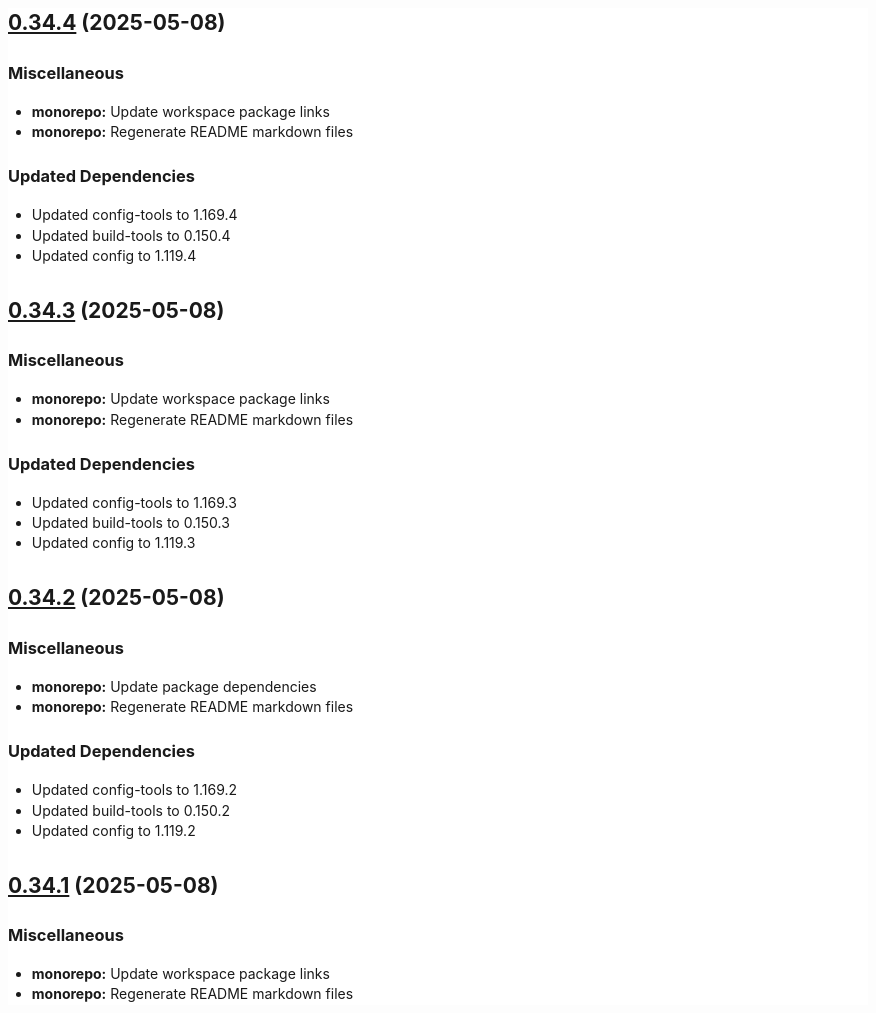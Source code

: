 ## [0.34.4](https://github.com/storm-software/storm-ops/releases/tag/tsdown%400.34.4) (2025-05-08)

### Miscellaneous

- **monorepo:** Update workspace package links
- **monorepo:** Regenerate README markdown files

### Updated Dependencies

- Updated config-tools to 1.169.4
- Updated build-tools to 0.150.4
- Updated config to 1.119.4

## [0.34.3](https://github.com/storm-software/storm-ops/releases/tag/tsdown%400.34.3) (2025-05-08)

### Miscellaneous

- **monorepo:** Update workspace package links
- **monorepo:** Regenerate README markdown files

### Updated Dependencies

- Updated config-tools to 1.169.3
- Updated build-tools to 0.150.3
- Updated config to 1.119.3

## [0.34.2](https://github.com/storm-software/storm-ops/releases/tag/tsdown%400.34.2) (2025-05-08)

### Miscellaneous

- **monorepo:** Update package dependencies
- **monorepo:** Regenerate README markdown files

### Updated Dependencies

- Updated config-tools to 1.169.2
- Updated build-tools to 0.150.2
- Updated config to 1.119.2

## [0.34.1](https://github.com/storm-software/storm-ops/releases/tag/tsdown%400.34.1) (2025-05-08)

### Miscellaneous

- **monorepo:** Update workspace package links
- **monorepo:** Regenerate README markdown files
